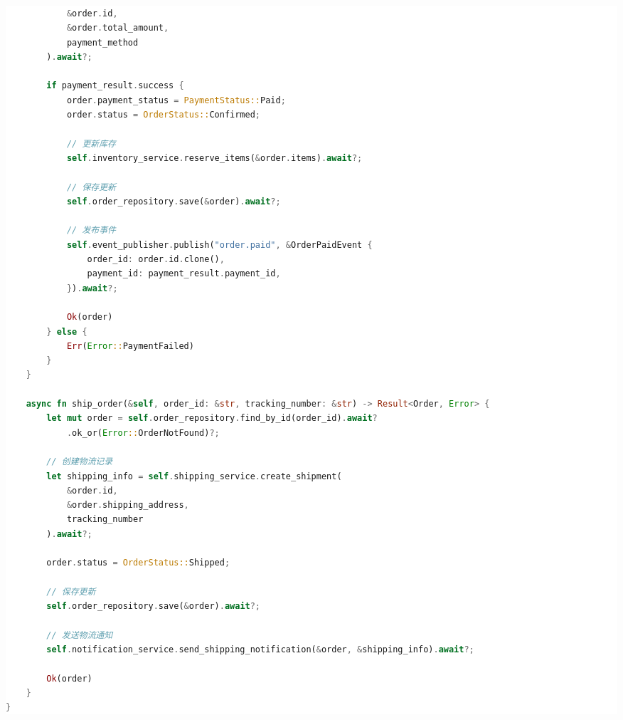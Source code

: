 ```rust
            &order.id,
            &order.total_amount,
            payment_method
        ).await?;
        
        if payment_result.success {
            order.payment_status = PaymentStatus::Paid;
            order.status = OrderStatus::Confirmed;
            
            // 更新库存
            self.inventory_service.reserve_items(&order.items).await?;
            
            // 保存更新
            self.order_repository.save(&order).await?;
            
            // 发布事件
            self.event_publisher.publish("order.paid", &OrderPaidEvent {
                order_id: order.id.clone(),
                payment_id: payment_result.payment_id,
            }).await?;
            
            Ok(order)
        } else {
            Err(Error::PaymentFailed)
        }
    }
    
    async fn ship_order(&self, order_id: &str, tracking_number: &str) -> Result<Order, Error> {
        let mut order = self.order_repository.find_by_id(order_id).await?
            .ok_or(Error::OrderNotFound)?;
        
        // 创建物流记录
        let shipping_info = self.shipping_service.create_shipment(
            &order.id,
            &order.shipping_address,
            tracking_number
        ).await?;
        
        order.status = OrderStatus::Shipped;
        
        // 保存更新
        self.order_repository.save(&order).await?;
        
        // 发送物流通知
        self.notification_service.send_shipping_notification(&order, &shipping_info).await?;
        
        Ok(order)
    }
}
```
